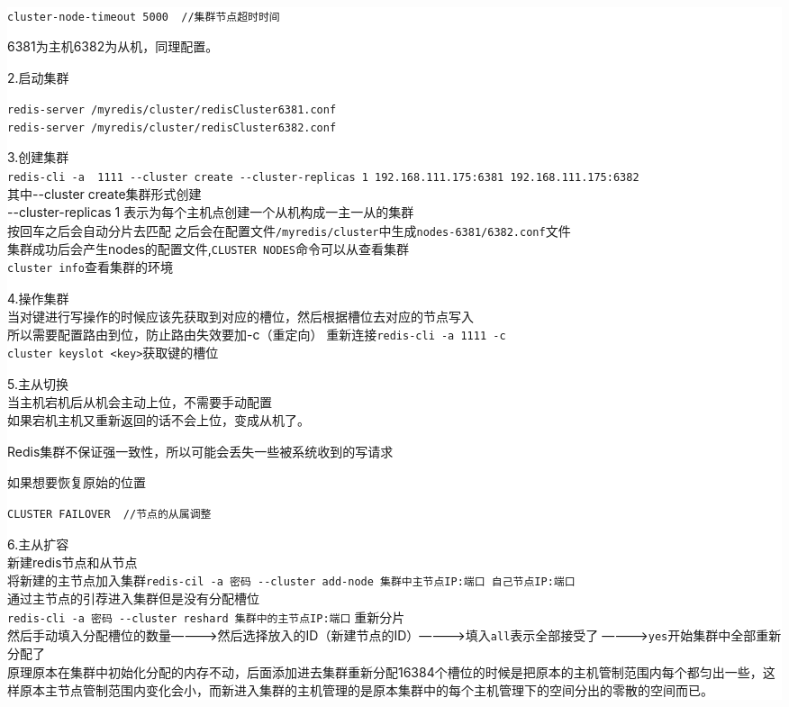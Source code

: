 ```
cluster-node-timeout 5000  //集群节点超时时间
```

6381为主机6382为从机，同理配置。  

2.启动集群  
```
redis-server /myredis/cluster/redisCluster6381.conf
redis-server /myredis/cluster/redisCluster6382.conf
```

3.创建集群  
`redis-cli -a  1111 --cluster create --cluster-replicas 1 192.168.111.175:6381 192.168.111.175:6382`  
其中--cluster create集群形式创建  
--cluster-replicas 1 表示为每个主机点创建一个从机构成一主一从的集群   
按回车之后会自动分片去匹配 
之后会在配置文件`/myredis/cluster`中生成`nodes-6381/6382.conf`文件    
集群成功后会产生nodes的配置文件,`CLUSTER NODES`命令可以从查看集群  
`cluster info`查看集群的环境  

4.操作集群  
当对键进行写操作的时候应该先获取到对应的槽位，然后根据槽位去对应的节点写入     
所以需要配置路由到位，防止路由失效要加-c（重定向）  重新连接`redis-cli -a 1111 -c`     
`cluster keyslot <key>`获取键的槽位    

5.主从切换     
当主机宕机后从机会主动上位，不需要手动配置  
如果宕机主机又重新返回的话不会上位，变成从机了。  

Redis集群不保证强一致性，所以可能会丢失一些被系统收到的写请求  

如果想要恢复原始的位置  
```
CLUSTER FAILOVER  //节点的从属调整   
```
 
 6.主从扩容  
新建redis节点和从节点   
将新建的主节点加入集群`redis-cil -a 密码 --cluster add-node 集群中主节点IP:端口 自己节点IP:端口`  
通过主节点的引荐进入集群但是没有分配槽位  
`redis-cli -a 密码 --cluster reshard 集群中的主节点IP:端口` 重新分片   
然后手动填入分配槽位的数量————>然后选择放入的ID（新建节点的ID）————>填入`all`表示全部接受了
————>`yes`开始集群中全部重新分配了  
原理原本在集群中初始化分配的内存不动，后面添加进去集群重新分配16384个槽位的时候是把原本的主机管制范围内每个都匀出一些，这样原本主节点管制范围内变化会小，而新进入集群的主机管理的是原本集群中的每个主机管理下的空间分出的零散的空间而已。  